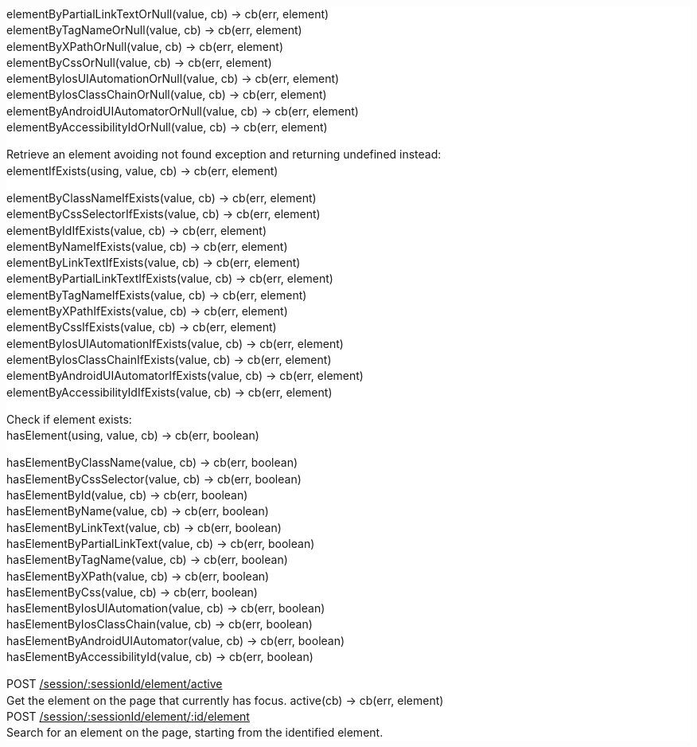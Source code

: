 elementByPartialLinkTextOrNull(value, cb) -&gt; cb(err, element)<br>
elementByTagNameOrNull(value, cb) -&gt; cb(err, element)<br>
elementByXPathOrNull(value, cb) -&gt; cb(err, element)<br>
elementByCssOrNull(value, cb) -&gt; cb(err, element)<br>
elementByIosUIAutomationOrNull(value, cb) -&gt; cb(err, element)<br>
elementByIosClassChainOrNull(value, cb) -&gt; cb(err, element)<br>
elementByAndroidUIAutomatorOrNull(value, cb) -&gt; cb(err, element)<br>
elementByAccessibilityIdOrNull(value, cb) -&gt; cb(err, element)<br>
</p>
<p>
Retrieve an element avoiding not found exception and returning undefined instead:<br>
elementIfExists(using, value, cb) -&gt; cb(err, element)<br>
</p>
<p>
elementByClassNameIfExists(value, cb) -&gt; cb(err, element)<br>
elementByCssSelectorIfExists(value, cb) -&gt; cb(err, element)<br>
elementByIdIfExists(value, cb) -&gt; cb(err, element)<br>
elementByNameIfExists(value, cb) -&gt; cb(err, element)<br>
elementByLinkTextIfExists(value, cb) -&gt; cb(err, element)<br>
elementByPartialLinkTextIfExists(value, cb) -&gt; cb(err, element)<br>
elementByTagNameIfExists(value, cb) -&gt; cb(err, element)<br>
elementByXPathIfExists(value, cb) -&gt; cb(err, element)<br>
elementByCssIfExists(value, cb) -&gt; cb(err, element)<br>
elementByIosUIAutomationIfExists(value, cb) -&gt; cb(err, element)<br>
elementByIosClassChainIfExists(value, cb) -&gt; cb(err, element)<br>
elementByAndroidUIAutomatorIfExists(value, cb) -&gt; cb(err, element)<br>
elementByAccessibilityIdIfExists(value, cb) -&gt; cb(err, element)<br>
</p>
<p>
Check if element exists:<br>
hasElement(using, value, cb) -&gt; cb(err, boolean)<br>
</p>
<p>
hasElementByClassName(value, cb) -&gt; cb(err, boolean)<br>
hasElementByCssSelector(value, cb) -&gt; cb(err, boolean)<br>
hasElementById(value, cb) -&gt; cb(err, boolean)<br>
hasElementByName(value, cb) -&gt; cb(err, boolean)<br>
hasElementByLinkText(value, cb) -&gt; cb(err, boolean)<br>
hasElementByPartialLinkText(value, cb) -&gt; cb(err, boolean)<br>
hasElementByTagName(value, cb) -&gt; cb(err, boolean)<br>
hasElementByXPath(value, cb) -&gt; cb(err, boolean)<br>
hasElementByCss(value, cb) -&gt; cb(err, boolean)<br>
hasElementByIosUIAutomation(value, cb) -&gt; cb(err, boolean)<br>
hasElementByIosClassChain(value, cb) -&gt; cb(err, boolean)<br>
hasElementByAndroidUIAutomator(value, cb) -&gt; cb(err, boolean)<br>
hasElementByAccessibilityId(value, cb) -&gt; cb(err, boolean)<br>
</p>
</td>
</tr>
<tr>
<td style="border: 1px solid #ccc; padding: 5px;">
POST <a href="http://code.google.com/p/selenium/wiki/JsonWireProtocol#POST_/session/:sessionId/element/active">/session/:sessionId/element/active</a><br>
Get the element on the page that currently has focus.
</td>
<td style="border: 1px solid #ccc; padding: 5px;">
active(cb) -&gt; cb(err, element)<br>
</td>
</tr>
<tr>
<td style="border: 1px solid #ccc; padding: 5px;">
POST <a href="http://code.google.com/p/selenium/wiki/JsonWireProtocol#POST_/session/:sessionId/element/:id/element">/session/:sessionId/element/:id/element</a><br>
Search for an element on the page, starting from the identified element.